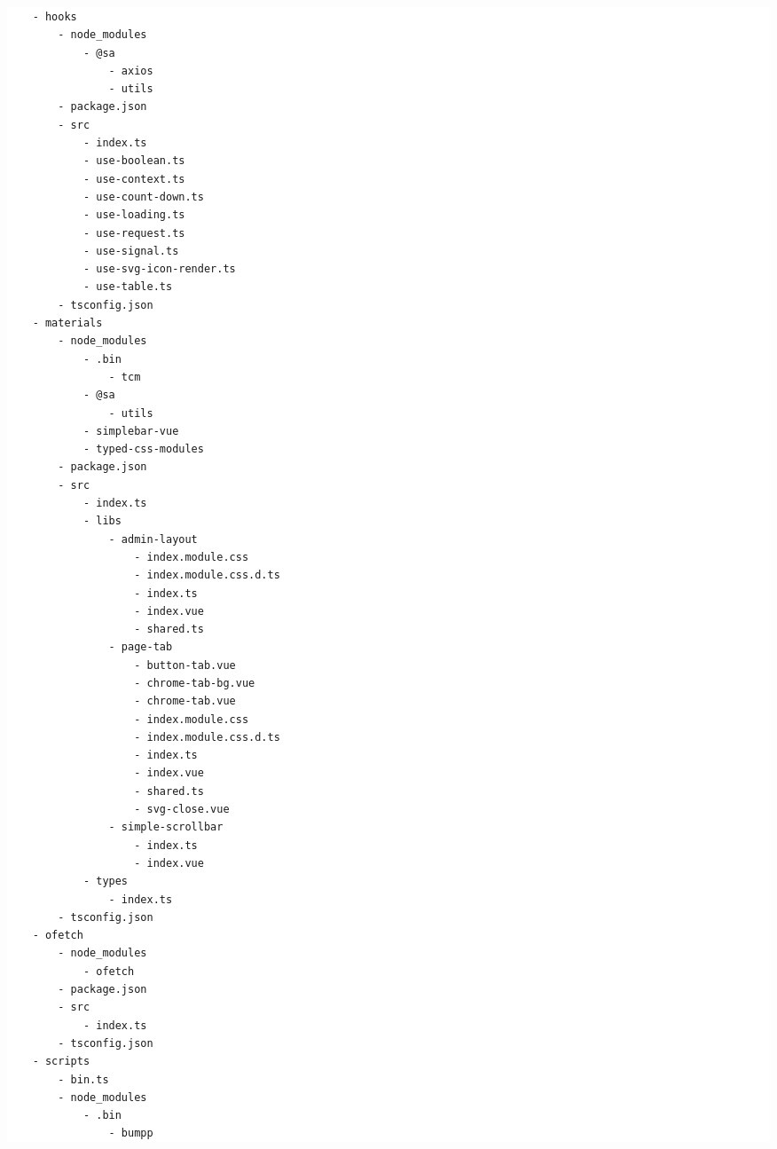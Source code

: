 ```
    - hooks
        - node_modules
            - @sa
                - axios
                - utils
        - package.json
        - src
            - index.ts
            - use-boolean.ts
            - use-context.ts
            - use-count-down.ts
            - use-loading.ts
            - use-request.ts
            - use-signal.ts
            - use-svg-icon-render.ts
            - use-table.ts
        - tsconfig.json
    - materials
        - node_modules
            - .bin
                - tcm
            - @sa
                - utils
            - simplebar-vue
            - typed-css-modules
        - package.json
        - src
            - index.ts
            - libs
                - admin-layout
                    - index.module.css
                    - index.module.css.d.ts
                    - index.ts
                    - index.vue
                    - shared.ts
                - page-tab
                    - button-tab.vue
                    - chrome-tab-bg.vue
                    - chrome-tab.vue
                    - index.module.css
                    - index.module.css.d.ts
                    - index.ts
                    - index.vue
                    - shared.ts
                    - svg-close.vue
                - simple-scrollbar
                    - index.ts
                    - index.vue
            - types
                - index.ts
        - tsconfig.json
    - ofetch
        - node_modules
            - ofetch
        - package.json
        - src
            - index.ts
        - tsconfig.json
    - scripts
        - bin.ts
        - node_modules
            - .bin
                - bumpp
```